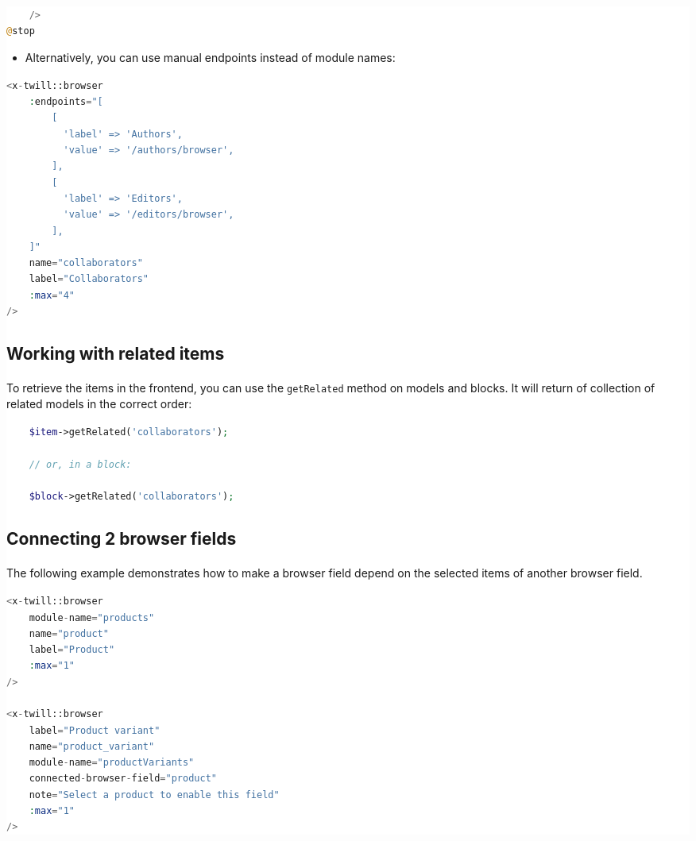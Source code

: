 ```php
    />
@stop
```

- Alternatively, you can use manual endpoints instead of module names:

```php
<x-twill::browser
    :endpoints="[
        [
          'label' => 'Authors',
          'value' => '/authors/browser',
        ],
        [
          'label' => 'Editors',
          'value' => '/editors/browser',
        ],
    ]"
    name="collaborators"
    label="Collaborators"
    :max="4"
/>
```

## Working with related items

To retrieve the items in the frontend, you can use the `getRelated` method on models and blocks. It will return of
collection of related models in the correct order:

```php
    $item->getRelated('collaborators');

    // or, in a block:

    $block->getRelated('collaborators');
```

## Connecting 2 browser fields

The following example demonstrates how to make a browser field depend on the selected items of another browser field.

```php
<x-twill::browser
    module-name="products"
    name="product"
    label="Product"
    :max="1"
/>

<x-twill::browser
    label="Product variant"
    name="product_variant"
    module-name="productVariants"
    connected-browser-field="product"
    note="Select a product to enable this field"
    :max="1"
/>
```
